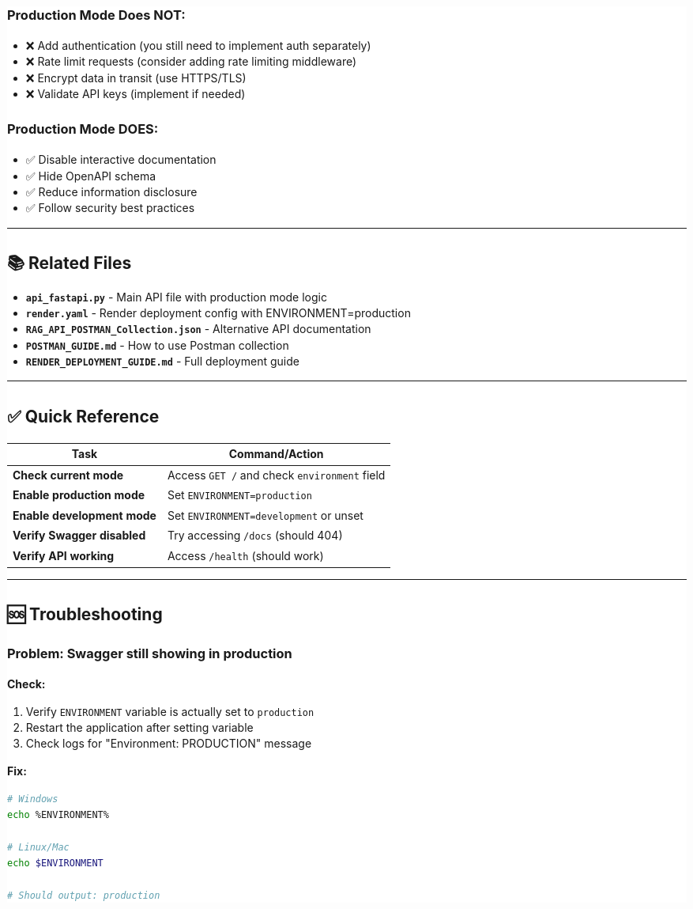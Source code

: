 ### **Production Mode Does NOT:**
- ❌ Add authentication (you still need to implement auth separately)
- ❌ Rate limit requests (consider adding rate limiting middleware)
- ❌ Encrypt data in transit (use HTTPS/TLS)
- ❌ Validate API keys (implement if needed)

### **Production Mode DOES:**
- ✅ Disable interactive documentation
- ✅ Hide OpenAPI schema
- ✅ Reduce information disclosure
- ✅ Follow security best practices

---

## 📚 Related Files

- **`api_fastapi.py`** - Main API file with production mode logic
- **`render.yaml`** - Render deployment config with ENVIRONMENT=production
- **`RAG_API_POSTMAN_Collection.json`** - Alternative API documentation
- **`POSTMAN_GUIDE.md`** - How to use Postman collection
- **`RENDER_DEPLOYMENT_GUIDE.md`** - Full deployment guide

---

## ✅ Quick Reference

| Task | Command/Action |
|------|----------------|
| **Check current mode** | Access `GET /` and check `environment` field |
| **Enable production mode** | Set `ENVIRONMENT=production` |
| **Enable development mode** | Set `ENVIRONMENT=development` or unset |
| **Verify Swagger disabled** | Try accessing `/docs` (should 404) |
| **Verify API working** | Access `/health` (should work) |

---

## 🆘 Troubleshooting

### **Problem: Swagger still showing in production**

**Check:**
1. Verify `ENVIRONMENT` variable is actually set to `production`
2. Restart the application after setting variable
3. Check logs for "Environment: PRODUCTION" message

**Fix:**
```bash
# Windows
echo %ENVIRONMENT%

# Linux/Mac
echo $ENVIRONMENT

# Should output: production
```

